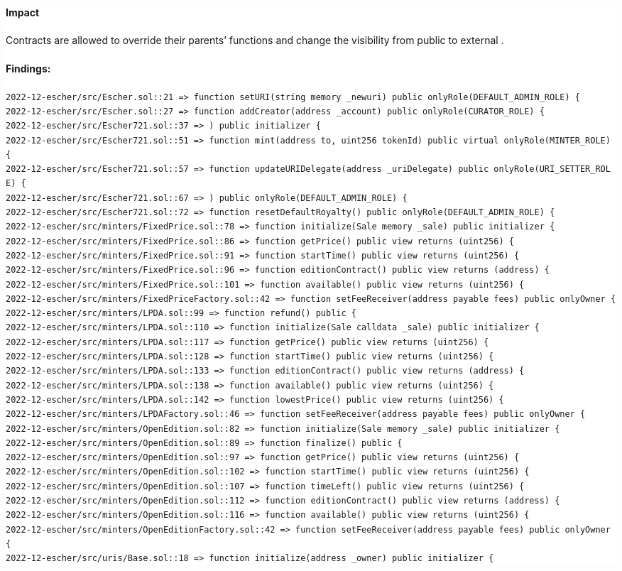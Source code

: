 #### Impact
Contracts are allowed to override their parents’ functions and change the visibility from public to external .
#### Findings:
```
2022-12-escher/src/Escher.sol::21 => function setURI(string memory _newuri) public onlyRole(DEFAULT_ADMIN_ROLE) {
2022-12-escher/src/Escher.sol::27 => function addCreator(address _account) public onlyRole(CURATOR_ROLE) {
2022-12-escher/src/Escher721.sol::37 => ) public initializer {
2022-12-escher/src/Escher721.sol::51 => function mint(address to, uint256 tokenId) public virtual onlyRole(MINTER_ROLE) {
2022-12-escher/src/Escher721.sol::57 => function updateURIDelegate(address _uriDelegate) public onlyRole(URI_SETTER_ROLE) {
2022-12-escher/src/Escher721.sol::67 => ) public onlyRole(DEFAULT_ADMIN_ROLE) {
2022-12-escher/src/Escher721.sol::72 => function resetDefaultRoyalty() public onlyRole(DEFAULT_ADMIN_ROLE) {
2022-12-escher/src/minters/FixedPrice.sol::78 => function initialize(Sale memory _sale) public initializer {
2022-12-escher/src/minters/FixedPrice.sol::86 => function getPrice() public view returns (uint256) {
2022-12-escher/src/minters/FixedPrice.sol::91 => function startTime() public view returns (uint256) {
2022-12-escher/src/minters/FixedPrice.sol::96 => function editionContract() public view returns (address) {
2022-12-escher/src/minters/FixedPrice.sol::101 => function available() public view returns (uint256) {
2022-12-escher/src/minters/FixedPriceFactory.sol::42 => function setFeeReceiver(address payable fees) public onlyOwner {
2022-12-escher/src/minters/LPDA.sol::99 => function refund() public {
2022-12-escher/src/minters/LPDA.sol::110 => function initialize(Sale calldata _sale) public initializer {
2022-12-escher/src/minters/LPDA.sol::117 => function getPrice() public view returns (uint256) {
2022-12-escher/src/minters/LPDA.sol::128 => function startTime() public view returns (uint256) {
2022-12-escher/src/minters/LPDA.sol::133 => function editionContract() public view returns (address) {
2022-12-escher/src/minters/LPDA.sol::138 => function available() public view returns (uint256) {
2022-12-escher/src/minters/LPDA.sol::142 => function lowestPrice() public view returns (uint256) {
2022-12-escher/src/minters/LPDAFactory.sol::46 => function setFeeReceiver(address payable fees) public onlyOwner {
2022-12-escher/src/minters/OpenEdition.sol::82 => function initialize(Sale memory _sale) public initializer {
2022-12-escher/src/minters/OpenEdition.sol::89 => function finalize() public {
2022-12-escher/src/minters/OpenEdition.sol::97 => function getPrice() public view returns (uint256) {
2022-12-escher/src/minters/OpenEdition.sol::102 => function startTime() public view returns (uint256) {
2022-12-escher/src/minters/OpenEdition.sol::107 => function timeLeft() public view returns (uint256) {
2022-12-escher/src/minters/OpenEdition.sol::112 => function editionContract() public view returns (address) {
2022-12-escher/src/minters/OpenEdition.sol::116 => function available() public view returns (uint256) {
2022-12-escher/src/minters/OpenEditionFactory.sol::42 => function setFeeReceiver(address payable fees) public onlyOwner {
2022-12-escher/src/uris/Base.sol::18 => function initialize(address _owner) public initializer {
```
